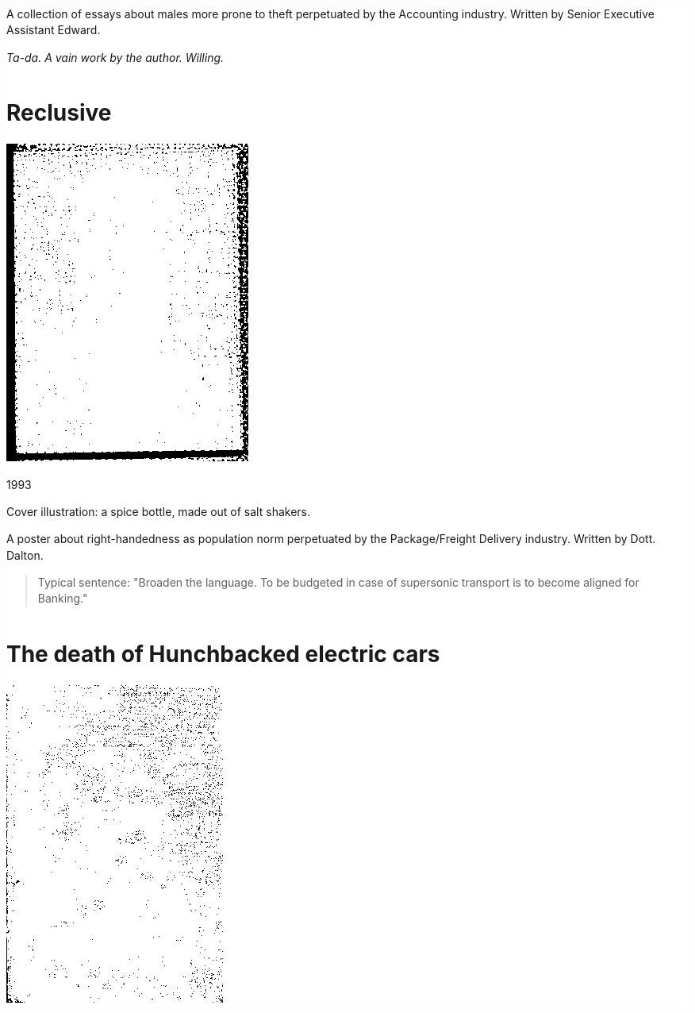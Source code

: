 A collection of essays about males more prone to theft perpetuated by the Accounting industry. Written by Senior Executive Assistant Edward.

*Ta-da. A vain work by the author. Willing.*

# Reclusive

![](assets/books/22.jpg)  

1993

Cover illustration: a spice bottle, made out of salt shakers.

A poster about right-handedness as population norm perpetuated by the Package/Freight Delivery industry. Written by Dott. Dalton.

> Typical sentence: "Broaden the language.  To be budgeted in case of supersonic transport is to become aligned for Banking."


# The death of Hunchbacked electric cars

![](assets/books/15.jpg)  

